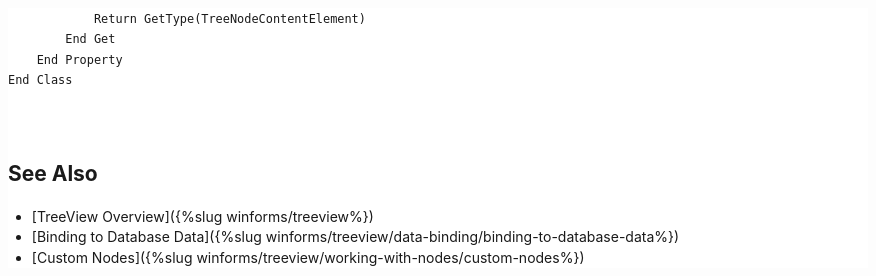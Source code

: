 ````VB.NET
            Return GetType(TreeNodeContentElement)
        End Get
    End Property
End Class



````

## See Also

 * [TreeView Overview]({%slug winforms/treeview%})
 * [Binding to Database Data]({%slug winforms/treeview/data-binding/binding-to-database-data%})
 * [Custom Nodes]({%slug winforms/treeview/working-with-nodes/custom-nodes%})

